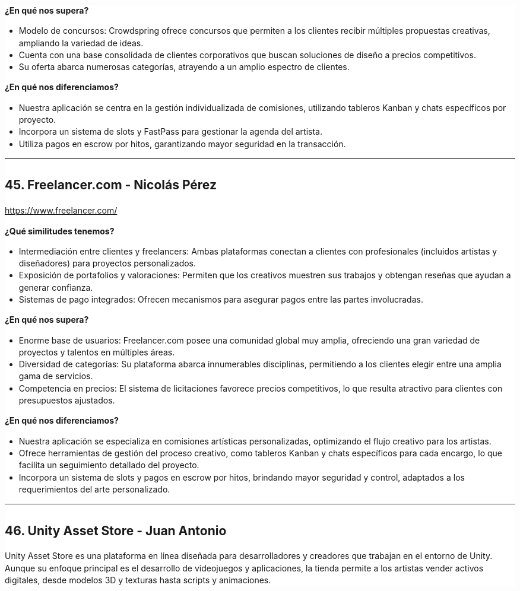 **¿En qué nos supera?**

- Modelo de concursos: Crowdspring ofrece concursos que permiten a los clientes recibir múltiples propuestas creativas, ampliando la variedad de ideas.
- Cuenta con una base consolidada de clientes corporativos que buscan soluciones de diseño a precios competitivos.
- Su oferta abarca numerosas categorías, atrayendo a un amplio espectro de clientes.

**¿En qué nos diferenciamos?**

- Nuestra aplicación se centra en la gestión individualizada de comisiones, utilizando tableros Kanban y chats específicos por proyecto.
- Incorpora un sistema de slots y FastPass para gestionar la agenda del artista.
- Utiliza pagos en escrow por hitos, garantizando mayor seguridad en la transacción.


---

## 45. Freelancer.com - Nicolás Pérez  
https://www.freelancer.com/

**¿Qué similitudes tenemos?**

- Intermediación entre clientes y freelancers: Ambas plataformas conectan a clientes con profesionales (incluidos artistas y diseñadores) para proyectos personalizados.
- Exposición de portafolios y valoraciones: Permiten que los creativos muestren sus trabajos y obtengan reseñas que ayudan a generar confianza.
- Sistemas de pago integrados: Ofrecen mecanismos para asegurar pagos entre las partes involucradas.

**¿En qué nos supera?**

- Enorme base de usuarios: Freelancer.com posee una comunidad global muy amplia, ofreciendo una gran variedad de proyectos y talentos en múltiples áreas.
- Diversidad de categorías: Su plataforma abarca innumerables disciplinas, permitiendo a los clientes elegir entre una amplia gama de servicios.
- Competencia en precios: El sistema de licitaciones favorece precios competitivos, lo que resulta atractivo para clientes con presupuestos ajustados.

**¿En qué nos diferenciamos?**

- Nuestra aplicación se especializa en comisiones artísticas personalizadas, optimizando el flujo creativo para los artistas.
- Ofrece herramientas de gestión del proceso creativo, como tableros Kanban y chats específicos para cada encargo, lo que facilita un seguimiento detallado del proyecto.
- Incorpora un sistema de slots y pagos en escrow por hitos, brindando mayor seguridad y control, adaptados a los requerimientos del arte personalizado.

---

## 46. Unity Asset Store - Juan Antonio



Unity Asset Store es una plataforma en línea diseñada para desarrolladores y creadores que trabajan en el entorno de Unity. Aunque su enfoque principal es el desarrollo de videojuegos y aplicaciones, la tienda permite a los artistas vender activos digitales, desde modelos 3D y texturas hasta scripts y animaciones.
